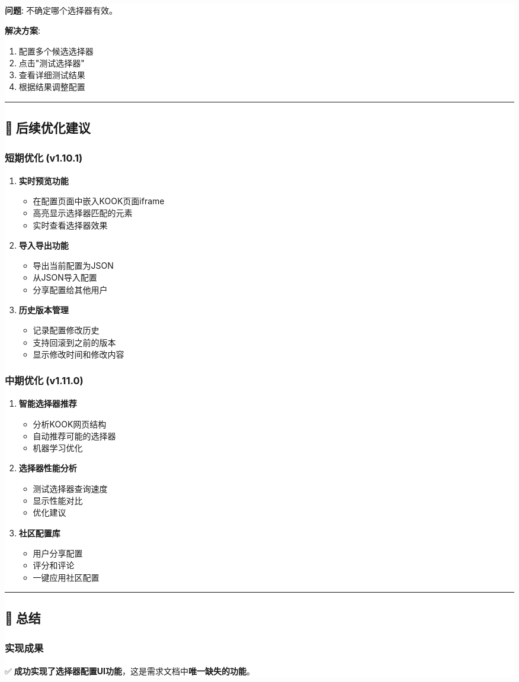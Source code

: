 **问题**: 不确定哪个选择器有效。

**解决方案**:
1. 配置多个候选选择器
2. 点击"测试选择器"
3. 查看详细测试结果
4. 根据结果调整配置

---

## 🚀 后续优化建议

### 短期优化 (v1.10.1)

1. **实时预览功能**
   - 在配置页面中嵌入KOOK页面iframe
   - 高亮显示选择器匹配的元素
   - 实时查看选择器效果

2. **导入导出功能**
   - 导出当前配置为JSON
   - 从JSON导入配置
   - 分享配置给其他用户

3. **历史版本管理**
   - 记录配置修改历史
   - 支持回滚到之前的版本
   - 显示修改时间和修改内容

### 中期优化 (v1.11.0)

1. **智能选择器推荐**
   - 分析KOOK网页结构
   - 自动推荐可能的选择器
   - 机器学习优化

2. **选择器性能分析**
   - 测试选择器查询速度
   - 显示性能对比
   - 优化建议

3. **社区配置库**
   - 用户分享配置
   - 评分和评论
   - 一键应用社区配置

---

## 📝 总结

### 实现成果

✅ **成功实现了选择器配置UI功能**，这是需求文档中**唯一缺失的功能**。
